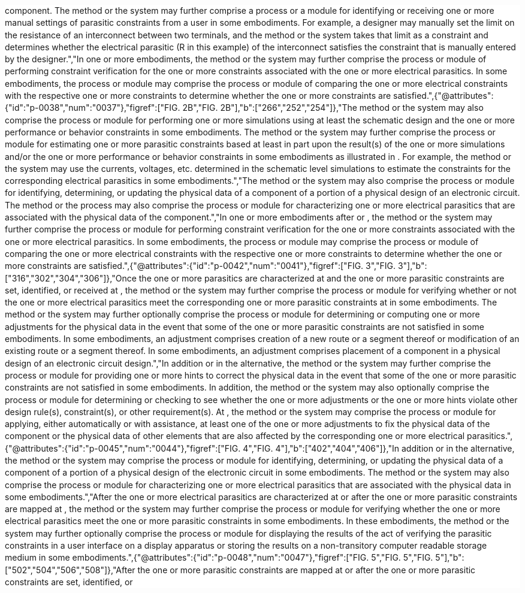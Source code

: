 component. The method or the system may further comprise a process or a module  for identifying or receiving one or more manual settings of parasitic constraints from a user in some embodiments. For example, a designer may manually set the limit on the resistance of an interconnect between two terminals, and the method or the system takes that limit as a constraint and determines whether the electrical parasitic (R in this example) of the interconnect satisfies the constraint that is manually entered by the designer.","In one or more embodiments, the method or the system may further comprise the process or module  of performing constraint verification for the one or more constraints associated with the one or more electrical parasitics. In some embodiments, the process or module  may comprise the process or module of comparing the one or more electrical constraints with the respective one or more constraints to determine whether the one or more constraints are satisfied.",{"@attributes":{"id":"p-0038","num":"0037"},"figref":["FIG. 2B","FIG. 2B"],"b":["266","252","254"]},"The method or the system may also comprise the process or module  for performing one or more simulations using at least the schematic design and the one or more performance or behavior constraints in some embodiments. The method or the system may further comprise the process or module  for estimating one or more parasitic constraints based at least in part upon the result(s) of the one or more simulations and\/or the one or more performance or behavior constraints in some embodiments as illustrated in . For example, the method or the system may use the currents, voltages, etc. determined in the schematic level simulations to estimate the constraints for the corresponding electrical parasitics in some embodiments.","The method or the system may also comprise the process or module  for identifying, determining, or updating the physical data of a component of a portion of a physical design of an electronic circuit. The method or the process may also comprise the process or module  for characterizing one or more electrical parasitics that are associated with the physical data of the component.","In one or more embodiments after  or , the method or the system may further comprise the process or module  for performing constraint verification for the one or more constraints associated with the one or more electrical parasitics. In some embodiments, the process or module  may comprise the process or module of comparing the one or more electrical constraints with the respective one or more constraints to determine whether the one or more constraints are satisfied.",{"@attributes":{"id":"p-0042","num":"0041"},"figref":["FIG. 3","FIG. 3"],"b":["316","302","304","306"]},"Once the one or more parasitics are characterized at  and the one or more parasitic constraints are set, identified, or received at , the method or the system may further comprise the process or module  for verifying whether or not the one or more electrical parasitics meet the corresponding one or more parasitic constraints at  in some embodiments. The method or the system may further optionally comprise the process or module  for determining or computing one or more adjustments for the physical data in the event that some of the one or more parasitic constraints are not satisfied in some embodiments. In some embodiments, an adjustment comprises creation of a new route or a segment thereof or modification of an existing route or a segment thereof. In some embodiments, an adjustment comprises placement of a component in a physical design of an electronic circuit design.","In addition or in the alternative, the method or the system may further comprise the process or module  for providing one or more hints to correct the physical data in the event that some of the one or more parasitic constraints are not satisfied in some embodiments. In addition, the method or the system may also optionally comprise the process or module  for determining or checking to see whether the one or more adjustments or the one or more hints violate other design rule(s), constraint(s), or other requirement(s). At , the method or the system may comprise the process or module for applying, either automatically or with assistance, at least one of the one or more adjustments to fix the physical data of the component or the physical data of other elements that are also affected by the corresponding one or more electrical parasitics.",{"@attributes":{"id":"p-0045","num":"0044"},"figref":["FIG. 4","FIG. 4"],"b":["402","404","406"]},"In addition or in the alternative, the method or the system may comprise the process or module  for identifying, determining, or updating the physical data of a component of a portion of a physical design of the electronic circuit in some embodiments. The method or the system may also comprise the process or module  for characterizing one or more electrical parasitics that are associated with the physical data in some embodiments.","After the one or more electrical parasitics are characterized at  or after the one or more parasitic constraints are mapped at , the method or the system may further comprise the process or module  for verifying whether the one or more electrical parasitics meet the one or more parasitic constraints in some embodiments. In these embodiments, the method or the system may further optionally comprise the process or module  for displaying the results of the act of verifying the parasitic constraints in a user interface on a display apparatus or storing the results on a non-transitory computer readable storage medium in some embodiments.",{"@attributes":{"id":"p-0048","num":"0047"},"figref":["FIG. 5","FIG. 5","FIG. 5"],"b":["502","504","506","508"]},"After the one or more parasitic constraints are mapped at  or after the one or more parasitic constraints are set, identified, or